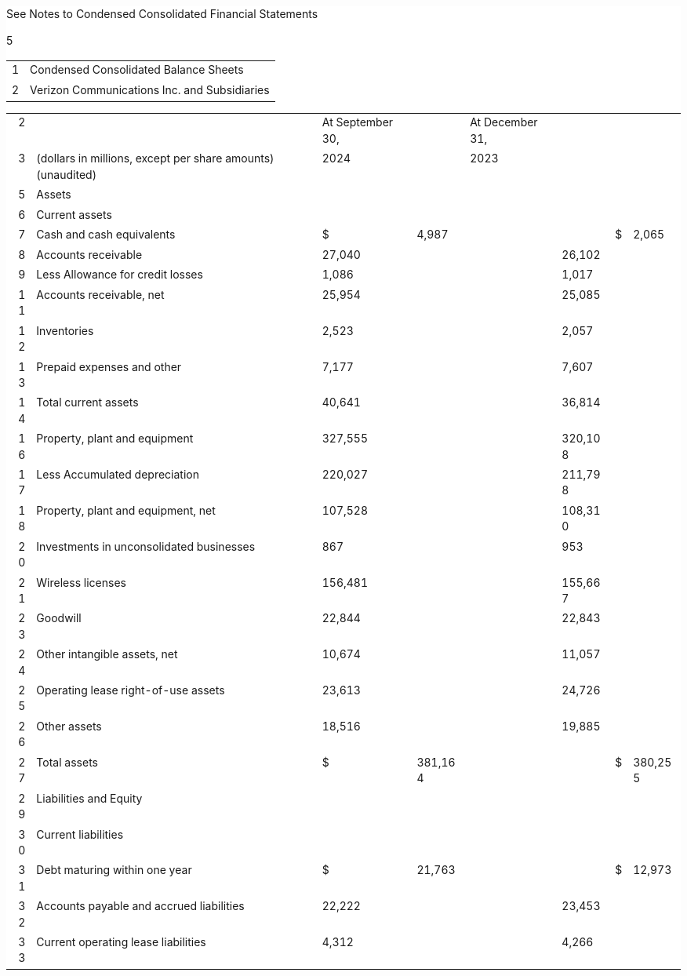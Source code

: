 

See Notes to Condensed Consolidated Financial Statements

5



|    |                                              |
|---:|:---------------------------------------------|
|  1 | Condensed Consolidated Balance Sheets        |
|  2 | Verizon Communications Inc. and Subsidiaries |

|    |                                                                                                                            |                  |         |                 |         |    |         |
|---:|:---------------------------------------------------------------------------------------------------------------------------|:-----------------|:--------|:----------------|:--------|:---|:--------|
|  2 |                                                                                                                            | At September 30, |         | At December 31, |         |    |         |
|  3 | (dollars in millions, except per share amounts) (unaudited)                                                                | 2024             |         | 2023            |         |    |         |
|  5 | Assets                                                                                                                     |                  |         |                 |         |    |         |
|  6 | Current assets                                                                                                             |                  |         |                 |         |    |         |
|  7 | Cash and cash equivalents                                                                                                  | $                | 4,987   |                 |         | $  | 2,065   |
|  8 | Accounts receivable                                                                                                        | 27,040           |         |                 | 26,102  |    |         |
|  9 | Less Allowance for credit losses                                                                                           | 1,086            |         |                 | 1,017   |    |         |
| 11 | Accounts receivable, net                                                                                                   | 25,954           |         |                 | 25,085  |    |         |
| 12 | Inventories                                                                                                                | 2,523            |         |                 | 2,057   |    |         |
| 13 | Prepaid expenses and other                                                                                                 | 7,177            |         |                 | 7,607   |    |         |
| 14 | Total current assets                                                                                                       | 40,641           |         |                 | 36,814  |    |         |
| 16 | Property, plant and equipment                                                                                              | 327,555          |         |                 | 320,108 |    |         |
| 17 | Less Accumulated depreciation                                                                                              | 220,027          |         |                 | 211,798 |    |         |
| 18 | Property, plant and equipment, net                                                                                         | 107,528          |         |                 | 108,310 |    |         |
| 20 | Investments in unconsolidated businesses                                                                                   | 867              |         |                 | 953     |    |         |
| 21 | Wireless licenses                                                                                                          | 156,481          |         |                 | 155,667 |    |         |
| 23 | Goodwill                                                                                                                   | 22,844           |         |                 | 22,843  |    |         |
| 24 | Other intangible assets, net                                                                                               | 10,674           |         |                 | 11,057  |    |         |
| 25 | Operating lease right-of-use assets                                                                                        | 23,613           |         |                 | 24,726  |    |         |
| 26 | Other assets                                                                                                               | 18,516           |         |                 | 19,885  |    |         |
| 27 | Total assets                                                                                                               | $                | 381,164 |                 |         | $  | 380,255 |
| 29 | Liabilities and Equity                                                                                                     |                  |         |                 |         |    |         |
| 30 | Current liabilities                                                                                                        |                  |         |                 |         |    |         |
| 31 | Debt maturing within one year                                                                                              | $                | 21,763  |                 |         | $  | 12,973  |
| 32 | Accounts payable and accrued liabilities                                                                                   | 22,222           |         |                 | 23,453  |    |         |
| 33 | Current operating lease liabilities                                                                                        | 4,312            |         |                 | 4,266   |    |         |